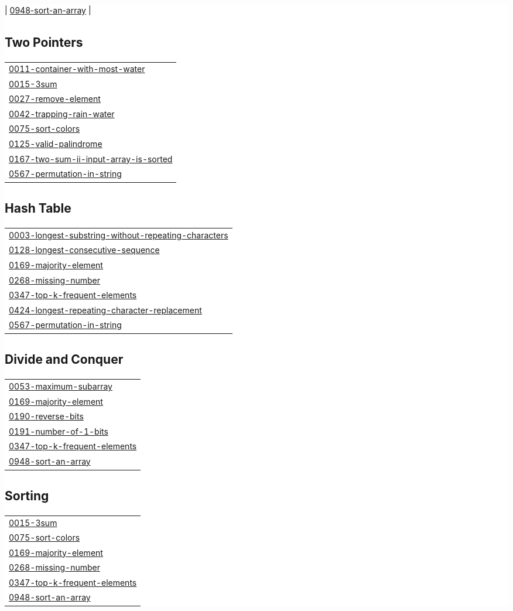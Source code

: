 | [0948-sort-an-array](https://github.com/rajashree-shan/Leetcode/tree/master/0948-sort-an-array) |
## Two Pointers
|  |
| ------- |
| [0011-container-with-most-water](https://github.com/rajashree-shan/Leetcode/tree/master/0011-container-with-most-water) |
| [0015-3sum](https://github.com/rajashree-shan/Leetcode/tree/master/0015-3sum) |
| [0027-remove-element](https://github.com/rajashree-shan/Leetcode/tree/master/0027-remove-element) |
| [0042-trapping-rain-water](https://github.com/rajashree-shan/Leetcode/tree/master/0042-trapping-rain-water) |
| [0075-sort-colors](https://github.com/rajashree-shan/Leetcode/tree/master/0075-sort-colors) |
| [0125-valid-palindrome](https://github.com/rajashree-shan/Leetcode/tree/master/0125-valid-palindrome) |
| [0167-two-sum-ii-input-array-is-sorted](https://github.com/rajashree-shan/Leetcode/tree/master/0167-two-sum-ii-input-array-is-sorted) |
| [0567-permutation-in-string](https://github.com/rajashree-shan/Leetcode/tree/master/0567-permutation-in-string) |
## Hash Table
|  |
| ------- |
| [0003-longest-substring-without-repeating-characters](https://github.com/rajashree-shan/Leetcode/tree/master/0003-longest-substring-without-repeating-characters) |
| [0128-longest-consecutive-sequence](https://github.com/rajashree-shan/Leetcode/tree/master/0128-longest-consecutive-sequence) |
| [0169-majority-element](https://github.com/rajashree-shan/Leetcode/tree/master/0169-majority-element) |
| [0268-missing-number](https://github.com/rajashree-shan/Leetcode/tree/master/0268-missing-number) |
| [0347-top-k-frequent-elements](https://github.com/rajashree-shan/Leetcode/tree/master/0347-top-k-frequent-elements) |
| [0424-longest-repeating-character-replacement](https://github.com/rajashree-shan/Leetcode/tree/master/0424-longest-repeating-character-replacement) |
| [0567-permutation-in-string](https://github.com/rajashree-shan/Leetcode/tree/master/0567-permutation-in-string) |
## Divide and Conquer
|  |
| ------- |
| [0053-maximum-subarray](https://github.com/rajashree-shan/Leetcode/tree/master/0053-maximum-subarray) |
| [0169-majority-element](https://github.com/rajashree-shan/Leetcode/tree/master/0169-majority-element) |
| [0190-reverse-bits](https://github.com/rajashree-shan/Leetcode/tree/master/0190-reverse-bits) |
| [0191-number-of-1-bits](https://github.com/rajashree-shan/Leetcode/tree/master/0191-number-of-1-bits) |
| [0347-top-k-frequent-elements](https://github.com/rajashree-shan/Leetcode/tree/master/0347-top-k-frequent-elements) |
| [0948-sort-an-array](https://github.com/rajashree-shan/Leetcode/tree/master/0948-sort-an-array) |
## Sorting
|  |
| ------- |
| [0015-3sum](https://github.com/rajashree-shan/Leetcode/tree/master/0015-3sum) |
| [0075-sort-colors](https://github.com/rajashree-shan/Leetcode/tree/master/0075-sort-colors) |
| [0169-majority-element](https://github.com/rajashree-shan/Leetcode/tree/master/0169-majority-element) |
| [0268-missing-number](https://github.com/rajashree-shan/Leetcode/tree/master/0268-missing-number) |
| [0347-top-k-frequent-elements](https://github.com/rajashree-shan/Leetcode/tree/master/0347-top-k-frequent-elements) |
| [0948-sort-an-array](https://github.com/rajashree-shan/Leetcode/tree/master/0948-sort-an-array) |